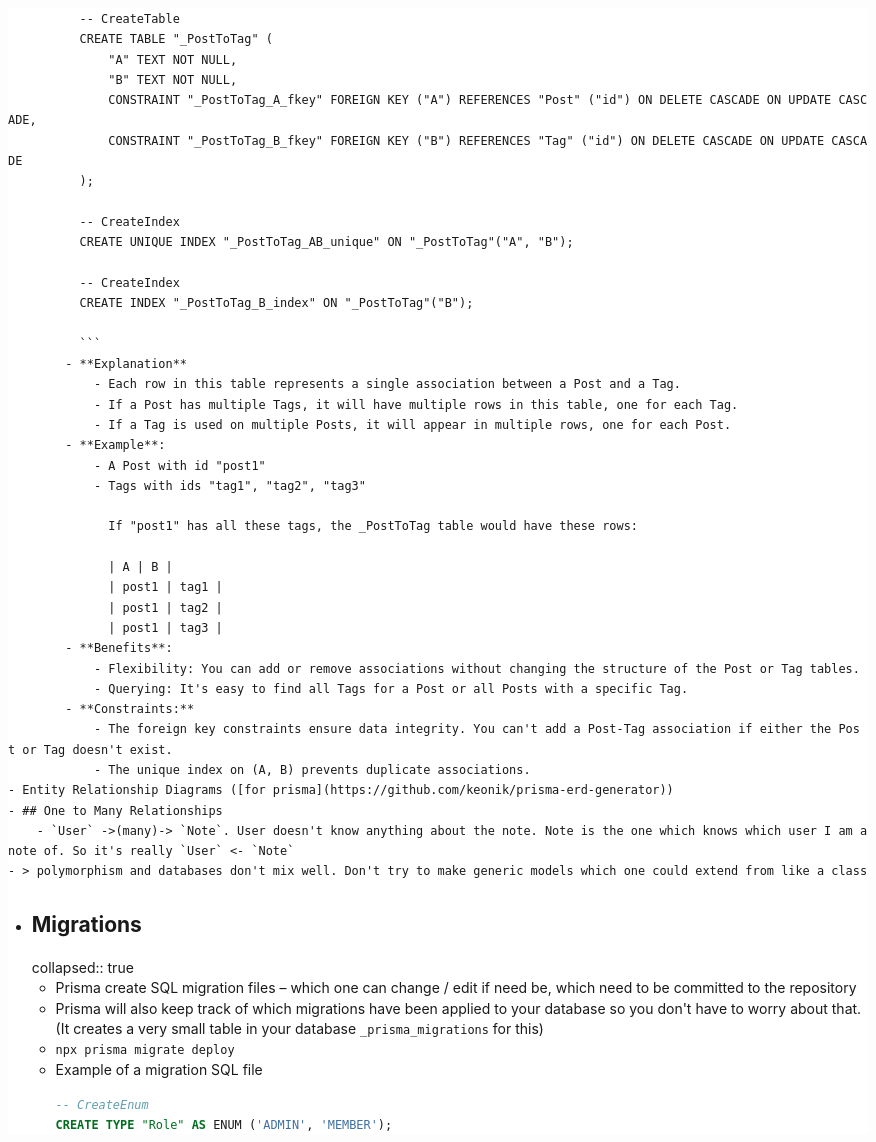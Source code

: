 			  -- CreateTable
			  CREATE TABLE "_PostToTag" (
			      "A" TEXT NOT NULL,
			      "B" TEXT NOT NULL,
			      CONSTRAINT "_PostToTag_A_fkey" FOREIGN KEY ("A") REFERENCES "Post" ("id") ON DELETE CASCADE ON UPDATE CASCADE,
			      CONSTRAINT "_PostToTag_B_fkey" FOREIGN KEY ("B") REFERENCES "Tag" ("id") ON DELETE CASCADE ON UPDATE CASCADE
			  );
			  
			  -- CreateIndex
			  CREATE UNIQUE INDEX "_PostToTag_AB_unique" ON "_PostToTag"("A", "B");
			  
			  -- CreateIndex
			  CREATE INDEX "_PostToTag_B_index" ON "_PostToTag"("B");
			  
			  ```
			- **Explanation**
				- Each row in this table represents a single association between a Post and a Tag.
				- If a Post has multiple Tags, it will have multiple rows in this table, one for each Tag.
				- If a Tag is used on multiple Posts, it will appear in multiple rows, one for each Post.
			- **Example**:
				- A Post with id "post1"
				- Tags with ids "tag1", "tag2", "tag3"
				  
				  If "post1" has all these tags, the _PostToTag table would have these rows:
				  
				  | A | B |
				  | post1 | tag1 |
				  | post1 | tag2 |
				  | post1 | tag3 |
			- **Benefits**:
				- Flexibility: You can add or remove associations without changing the structure of the Post or Tag tables.
				- Querying: It's easy to find all Tags for a Post or all Posts with a specific Tag.
			- **Constraints:**
				- The foreign key constraints ensure data integrity. You can't add a Post-Tag association if either the Post or Tag doesn't exist.
				- The unique index on (A, B) prevents duplicate associations.
	- Entity Relationship Diagrams ([for prisma](https://github.com/keonik/prisma-erd-generator))
	- ## One to Many Relationships
		- `User` ->(many)-> `Note`. User doesn't know anything about the note. Note is the one which knows which user I am a note of. So it's really `User` <- `Note`
	- > polymorphism and databases don't mix well. Don't try to make generic models which one could extend from like a class
- ## Migrations
  collapsed:: true
	- Prisma create SQL migration files – which one can change / edit if need be, which need to be committed to the repository
	- Prisma will also keep track of which migrations have been applied to your database so you don't have to worry about that. (It creates a very small table in your database `_prisma_migrations` for this)
	- `npx prisma migrate deploy`
	- Example of a migration SQL file
	  ```sql
	  -- CreateEnum
	  CREATE TYPE "Role" AS ENUM ('ADMIN', 'MEMBER');
	  
